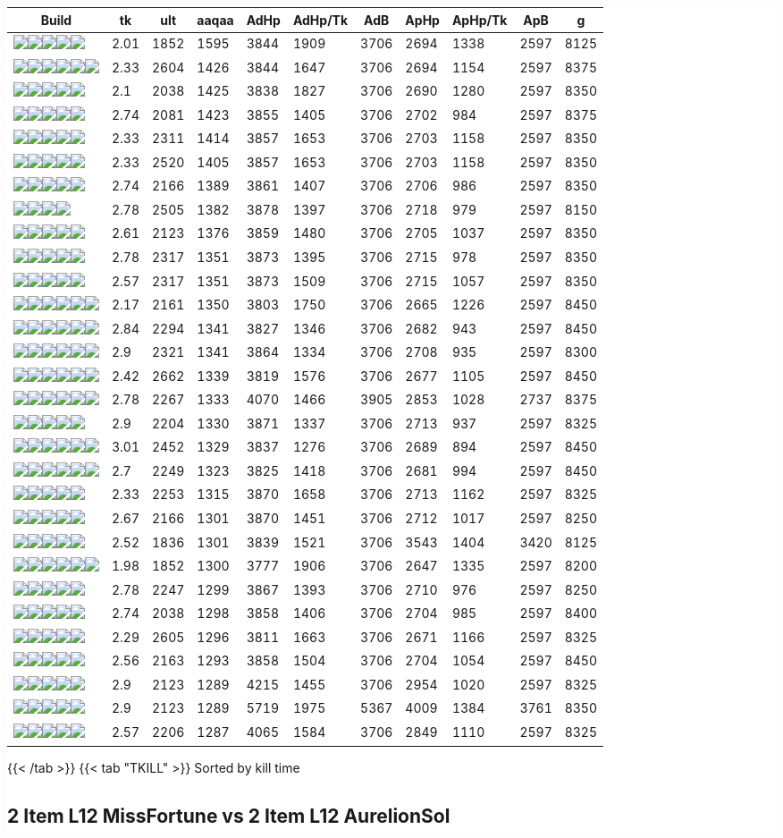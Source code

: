 



 Build |tk|ult|aaqaa|AdHp|AdHp/Tk|AdB|ApHp|ApHp/Tk|ApB|g
-|-|-|-|-|-|-|-|-|-|-
![](/item/3153.png)![](/item/3124.png)![](/item/1001.png)![](/item/1055.png)![](/item/1037.png)|2.01|1852|1595|3844|1909|3706|2694|1338|2597|8125
![](/item/3153.png)![](/item/6691.png)![](/item/1001.png)![](/item/1055.png)![](/item/1037.png)![](/item/1036.png)|2.33|2604|1426|3844|1647|3706|2694|1154|2597|8375
![](/item/3153.png)![](/item/6672.png)![](/item/1001.png)![](/item/1055.png)![](/item/1038.png)|2.1|2038|1425|3838|1827|3706|2690|1280|2597|8350
![](/item/3153.png)![](/item/6671.png)![](/item/1055.png)![](/item/1037.png)![](/item/1036.png)|2.74|2081|1423|3855|1405|3706|2702|984|2597|8375
![](/item/3153.png)![](/item/3036.png)![](/item/1001.png)![](/item/1055.png)![](/item/1038.png)|2.33|2311|1414|3857|1653|3706|2703|1158|2597|8350
![](/item/3153.png)![](/item/6676.png)![](/item/1001.png)![](/item/1055.png)![](/item/1038.png)|2.33|2520|1405|3857|1653|3706|2703|1158|2597|8350
![](/item/3153.png)![](/item/3095.png)![](/item/1001.png)![](/item/1055.png)![](/item/1038.png)|2.74|2166|1389|3861|1407|3706|2706|986|2597|8350
![](/item/3153.png)![](/item/3142.png)![](/item/1055.png)![](/item/1038.png)|2.78|2505|1382|3878|1397|3706|2718|979|2597|8150
![](/item/3153.png)![](/item/3087.png)![](/item/1001.png)![](/item/1055.png)![](/item/1038.png)|2.61|2123|1376|3859|1480|3706|2705|1037|2597|8350
![](/item/3153.png)![](/item/6693.png)![](/item/1001.png)![](/item/1055.png)![](/item/1038.png)|2.78|2317|1351|3873|1395|3706|2715|978|2597|8350
![](/item/3153.png)![](/item/6696.png)![](/item/1001.png)![](/item/1055.png)![](/item/1038.png)|2.57|2317|1351|3873|1509|3706|2715|1057|2597|8350
![](/item/6672.png)![](/item/6671.png)![](/item/1053.png)![](/item/1055.png)![](/item/1036.png)![](/item/1036.png)|2.17|2161|1350|3803|1750|3706|2665|1226|2597|8450
![](/item/3095.png)![](/item/6671.png)![](/item/1053.png)![](/item/1055.png)![](/item/1036.png)![](/item/1036.png)|2.84|2294|1341|3827|1346|3706|2682|943|2597|8450
![](/item/3153.png)![](/item/6695.png)![](/item/1001.png)![](/item/1055.png)![](/item/1038.png)![](/item/1036.png)|2.9|2321|1341|3864|1334|3706|2708|935|2597|8300
![](/item/6671.png)![](/item/6676.png)![](/item/1053.png)![](/item/1055.png)![](/item/1036.png)![](/item/1036.png)|2.42|2662|1339|3819|1576|3706|2677|1105|2597|8450
![](/item/3153.png)![](/item/6692.png)![](/item/1001.png)![](/item/1055.png)![](/item/1037.png)![](/item/1036.png)|2.78|2267|1333|4070|1466|3905|2853|1028|2737|8375
![](/item/3153.png)![](/item/3031.png)![](/item/1001.png)![](/item/1055.png)![](/item/1037.png)|2.9|2204|1330|3871|1337|3706|2713|937|2597|8325
![](/item/6671.png)![](/item/3036.png)![](/item/1053.png)![](/item/1055.png)![](/item/1036.png)![](/item/1036.png)|3.01|2452|1329|3837|1276|3706|2689|894|2597|8450
![](/item/3087.png)![](/item/6671.png)![](/item/1053.png)![](/item/1055.png)![](/item/1036.png)![](/item/1036.png)|2.7|2249|1323|3825|1418|3706|2681|994|2597|8450
![](/item/3153.png)![](/item/6675.png)![](/item/1001.png)![](/item/1055.png)![](/item/1037.png)|2.33|2253|1315|3870|1658|3706|2713|1162|2597|8325
![](/item/3153.png)![](/item/3508.png)![](/item/1001.png)![](/item/1055.png)![](/item/1038.png)|2.67|2166|1301|3870|1451|3706|2712|1017|2597|8250
![](/item/3153.png)![](/item/3091.png)![](/item/1001.png)![](/item/1055.png)![](/item/1037.png)|2.52|1836|1301|3839|1521|3706|3543|1404|3420|8125
![](/item/6672.png)![](/item/3124.png)![](/item/1001.png)![](/item/1053.png)![](/item/1055.png)![](/item/1036.png)|1.98|1852|1300|3777|1906|3706|2647|1335|2597|8200
![](/item/3153.png)![](/item/3004.png)![](/item/1001.png)![](/item/1055.png)![](/item/1038.png)|2.78|2247|1299|3867|1393|3706|2710|976|2597|8250
![](/item/3153.png)![](/item/3094.png)![](/item/1055.png)![](/item/1038.png)![](/item/1036.png)|2.74|2038|1298|3858|1406|3706|2704|985|2597|8400
![](/item/6672.png)![](/item/3142.png)![](/item/1053.png)![](/item/1055.png)![](/item/1037.png)|2.29|2605|1296|3811|1663|3706|2671|1166|2597|8325
![](/item/3153.png)![](/item/3179.png)![](/item/1055.png)![](/item/1038.png)![](/item/3006.png)|2.56|2163|1293|3858|1504|3706|2704|1054|2597|8450
![](/item/3153.png)![](/item/3072.png)![](/item/1001.png)![](/item/1055.png)![](/item/1037.png)|2.9|2123|1289|4215|1455|3706|2954|1020|2597|8325
![](/item/3153.png)![](/item/6673.png)![](/item/1001.png)![](/item/1055.png)![](/item/1038.png)|2.9|2123|1289|5719|1975|5367|4009|1384|3761|8350
![](/item/3153.png)![](/item/3074.png)![](/item/1001.png)![](/item/1055.png)![](/item/1037.png)|2.57|2206|1287|4065|1584|3706|2849|1110|2597|8325
{{< /tab >}}
{{< tab "TKILL" >}}
Sorted by kill time
## 2 Item L12 MissFortune vs 2 Item L12 AurelionSol

